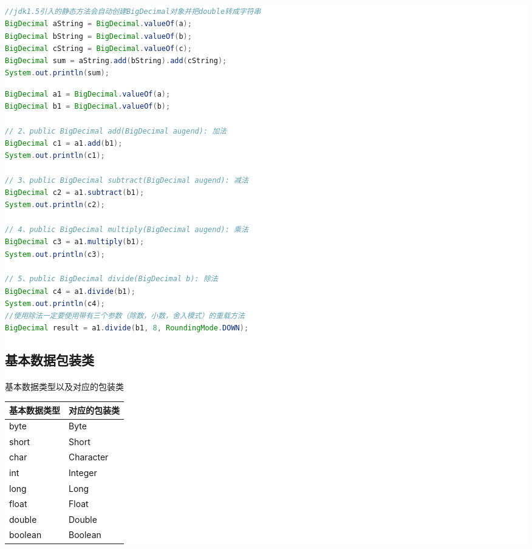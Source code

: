 ```java
//jdk1.5引入的静态方法会自动创建BigDecimal对象并把double转成字符串
BigDecimal aString = BigDecimal.valueOf(a);
BigDecimal bString = BigDecimal.valueOf(b);
BigDecimal cString = BigDecimal.valueOf(c);
BigDecimal sum = aString.add(bString).add(cString);
System.out.println(sum);
```

```java
BigDecimal a1 = BigDecimal.valueOf(a);
BigDecimal b1 = BigDecimal.valueOf(b);

// 2、public BigDecimal add(BigDecimal augend): 加法
BigDecimal c1 = a1.add(b1);
System.out.println(c1);

// 3、public BigDecimal subtract(BigDecimal augend): 减法
BigDecimal c2 = a1.subtract(b1);
System.out.println(c2);

// 4、public BigDecimal multiply(BigDecimal augend): 乘法
BigDecimal c3 = a1.multiply(b1);
System.out.println(c3);

// 5、public BigDecimal divide(BigDecimal b): 除法
BigDecimal c4 = a1.divide(b1);
System.out.println(c4);
//使用除法一定要使用带有三个参数（除数，小数，舍入模式）的重载方法
BigDecimal result = a1.divide(b1, 8, RoundingMode.DOWN);
```



## 基本数据包装类

基本数据类型以及对应的包装类

| 基本数据类型 | 对应的包装类 |
| ------------ | ------------ |
| byte         | Byte         |
| short        | Short        |
| char         | Character    |
| int          | Integer      |
| long         | Long         |
| float        | Float        |
| double       | Double       |
| boolean      | Boolean      |
